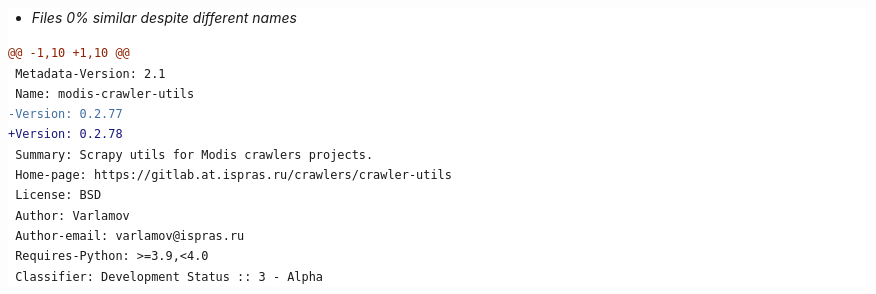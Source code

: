  * *Files 0% similar despite different names*

```diff
@@ -1,10 +1,10 @@
 Metadata-Version: 2.1
 Name: modis-crawler-utils
-Version: 0.2.77
+Version: 0.2.78
 Summary: Scrapy utils for Modis crawlers projects.
 Home-page: https://gitlab.at.ispras.ru/crawlers/crawler-utils
 License: BSD
 Author: Varlamov
 Author-email: varlamov@ispras.ru
 Requires-Python: >=3.9,<4.0
 Classifier: Development Status :: 3 - Alpha
```

